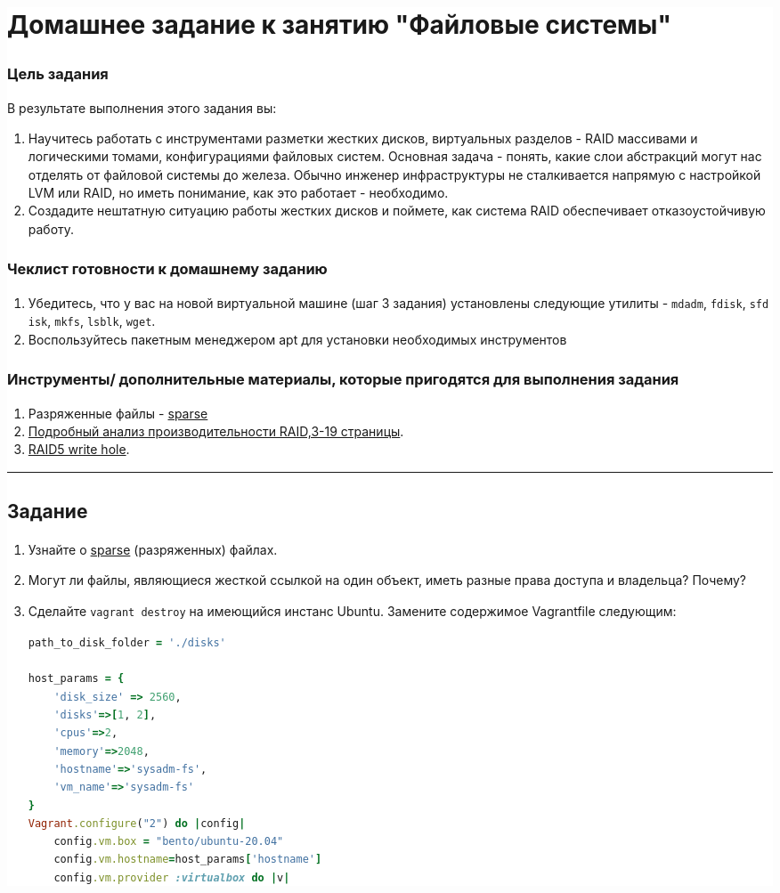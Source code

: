 # Домашнее задание к занятию "Файловые системы"

### Цель задания

В результате выполнения этого задания вы: 

1. Научитесь работать с инструментами разметки жестких дисков, виртуальных разделов - RAID массивами и логическими томами, конфигурациями файловых систем. Основная задача - понять, какие слои абстракций могут нас отделять от файловой системы до железа. Обычно инженер инфраструктуры не сталкивается напрямую с настройкой LVM или RAID, но иметь понимание, как это работает - необходимо.
1. Создадите нештатную ситуацию работы жестких дисков и поймете, как система RAID обеспечивает отказоустойчивую работу.


### Чеклист готовности к домашнему заданию

1. Убедитесь, что у вас на новой виртуальной машине (шаг 3 задания) установлены следующие утилиты - `mdadm`, `fdisk`, `sfdisk`, `mkfs`, `lsblk`, `wget`.  
2. Воспользуйтесь пакетным менеджером apt для установки необходимых инструментов


### Инструменты/ дополнительные материалы, которые пригодятся для выполнения задания

1. Разряженные файлы - [sparse](https://ru.wikipedia.org/wiki/%D0%A0%D0%B0%D0%B7%D1%80%D0%B5%D0%B6%D1%91%D0%BD%D0%BD%D1%8B%D0%B9_%D1%84%D0%B0%D0%B9%D0%BB)
2. [Подробный анализ производительности RAID,3-19 страницы](https://www.baarf.dk/BAARF/0.Millsap1996.08.21-VLDB.pdf).
3. [RAID5 write hole](https://www.intel.com/content/www/us/en/support/articles/000057368/memory-and-storage.html).


------

## Задание

1. Узнайте о [sparse](https://ru.wikipedia.org/wiki/%D0%A0%D0%B0%D0%B7%D1%80%D0%B5%D0%B6%D1%91%D0%BD%D0%BD%D1%8B%D0%B9_%D1%84%D0%B0%D0%B9%D0%BB) (разряженных) файлах.

1. Могут ли файлы, являющиеся жесткой ссылкой на один объект, иметь разные права доступа и владельца? Почему?

1. Сделайте `vagrant destroy` на имеющийся инстанс Ubuntu. Замените содержимое Vagrantfile следующим:

    ```ruby
    path_to_disk_folder = './disks'

    host_params = {
        'disk_size' => 2560,
        'disks'=>[1, 2],
        'cpus'=>2,
        'memory'=>2048,
        'hostname'=>'sysadm-fs',
        'vm_name'=>'sysadm-fs'
    }
    Vagrant.configure("2") do |config|
        config.vm.box = "bento/ubuntu-20.04"
        config.vm.hostname=host_params['hostname']
        config.vm.provider :virtualbox do |v|
